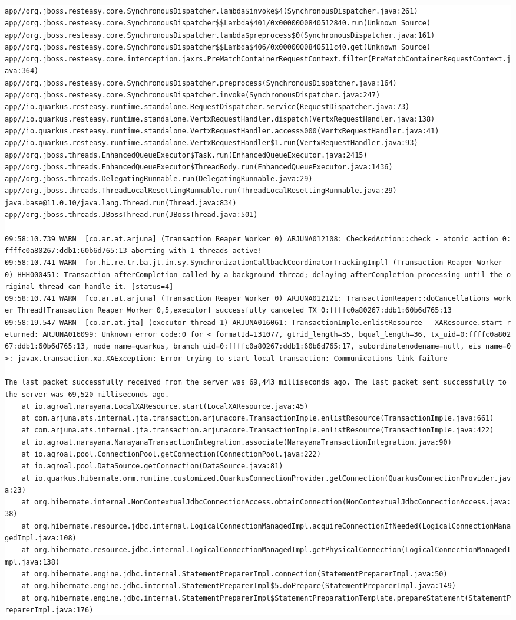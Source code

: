 ```
app//org.jboss.resteasy.core.SynchronousDispatcher.lambda$invoke$4(SynchronousDispatcher.java:261)
app//org.jboss.resteasy.core.SynchronousDispatcher$$Lambda$401/0x0000000840512840.run(Unknown Source)
app//org.jboss.resteasy.core.SynchronousDispatcher.lambda$preprocess$0(SynchronousDispatcher.java:161)
app//org.jboss.resteasy.core.SynchronousDispatcher$$Lambda$406/0x0000000840511c40.get(Unknown Source)
app//org.jboss.resteasy.core.interception.jaxrs.PreMatchContainerRequestContext.filter(PreMatchContainerRequestContext.java:364)
app//org.jboss.resteasy.core.SynchronousDispatcher.preprocess(SynchronousDispatcher.java:164)
app//org.jboss.resteasy.core.SynchronousDispatcher.invoke(SynchronousDispatcher.java:247)
app//io.quarkus.resteasy.runtime.standalone.RequestDispatcher.service(RequestDispatcher.java:73)
app//io.quarkus.resteasy.runtime.standalone.VertxRequestHandler.dispatch(VertxRequestHandler.java:138)
app//io.quarkus.resteasy.runtime.standalone.VertxRequestHandler.access$000(VertxRequestHandler.java:41)
app//io.quarkus.resteasy.runtime.standalone.VertxRequestHandler$1.run(VertxRequestHandler.java:93)
app//org.jboss.threads.EnhancedQueueExecutor$Task.run(EnhancedQueueExecutor.java:2415)
app//org.jboss.threads.EnhancedQueueExecutor$ThreadBody.run(EnhancedQueueExecutor.java:1436)
app//org.jboss.threads.DelegatingRunnable.run(DelegatingRunnable.java:29)
app//org.jboss.threads.ThreadLocalResettingRunnable.run(ThreadLocalResettingRunnable.java:29)
java.base@11.0.10/java.lang.Thread.run(Thread.java:834)
app//org.jboss.threads.JBossThread.run(JBossThread.java:501)

09:58:10.739 WARN  [co.ar.at.arjuna] (Transaction Reaper Worker 0) ARJUNA012108: CheckedAction::check - atomic action 0:ffffc0a80267:ddb1:60b6d765:13 aborting with 1 threads active!
09:58:10.741 WARN  [or.hi.re.tr.ba.jt.in.sy.SynchronizationCallbackCoordinatorTrackingImpl] (Transaction Reaper Worker 0) HHH000451: Transaction afterCompletion called by a background thread; delaying afterCompletion processing until the original thread can handle it. [status=4]
09:58:10.741 WARN  [co.ar.at.arjuna] (Transaction Reaper Worker 0) ARJUNA012121: TransactionReaper::doCancellations worker Thread[Transaction Reaper Worker 0,5,executor] successfully canceled TX 0:ffffc0a80267:ddb1:60b6d765:13
09:58:19.547 WARN  [co.ar.at.jta] (executor-thread-1) ARJUNA016061: TransactionImple.enlistResource - XAResource.start returned: ARJUNA016099: Unknown error code:0 for < formatId=131077, gtrid_length=35, bqual_length=36, tx_uid=0:ffffc0a80267:ddb1:60b6d765:13, node_name=quarkus, branch_uid=0:ffffc0a80267:ddb1:60b6d765:17, subordinatenodename=null, eis_name=0 >: javax.transaction.xa.XAException: Error trying to start local transaction: Communications link failure

The last packet successfully received from the server was 69,443 milliseconds ago. The last packet sent successfully to the server was 69,520 milliseconds ago.
	at io.agroal.narayana.LocalXAResource.start(LocalXAResource.java:45)
	at com.arjuna.ats.internal.jta.transaction.arjunacore.TransactionImple.enlistResource(TransactionImple.java:661)
	at com.arjuna.ats.internal.jta.transaction.arjunacore.TransactionImple.enlistResource(TransactionImple.java:422)
	at io.agroal.narayana.NarayanaTransactionIntegration.associate(NarayanaTransactionIntegration.java:90)
	at io.agroal.pool.ConnectionPool.getConnection(ConnectionPool.java:222)
	at io.agroal.pool.DataSource.getConnection(DataSource.java:81)
	at io.quarkus.hibernate.orm.runtime.customized.QuarkusConnectionProvider.getConnection(QuarkusConnectionProvider.java:23)
	at org.hibernate.internal.NonContextualJdbcConnectionAccess.obtainConnection(NonContextualJdbcConnectionAccess.java:38)
	at org.hibernate.resource.jdbc.internal.LogicalConnectionManagedImpl.acquireConnectionIfNeeded(LogicalConnectionManagedImpl.java:108)
	at org.hibernate.resource.jdbc.internal.LogicalConnectionManagedImpl.getPhysicalConnection(LogicalConnectionManagedImpl.java:138)
	at org.hibernate.engine.jdbc.internal.StatementPreparerImpl.connection(StatementPreparerImpl.java:50)
	at org.hibernate.engine.jdbc.internal.StatementPreparerImpl$5.doPrepare(StatementPreparerImpl.java:149)
	at org.hibernate.engine.jdbc.internal.StatementPreparerImpl$StatementPreparationTemplate.prepareStatement(StatementPreparerImpl.java:176)
```
